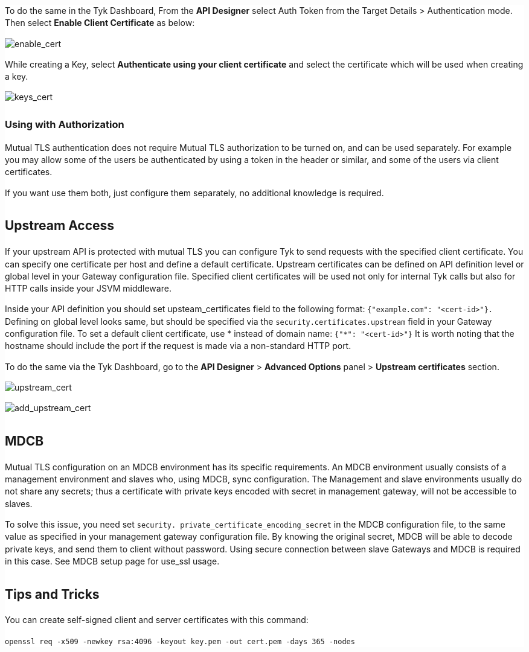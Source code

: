 To do the same in the Tyk Dashboard, From the **API Designer** select Auth Token from the Target Details > Authentication mode. Then select **Enable Client Certificate** as below:

![enable_cert][2]

While creating a Key, select **Authenticate using your client certificate**  and select the certificate which will be used when creating a key.

![keys_cert][3]

### <a name="using-with-authorization"></a> Using with Authorization 
Mutual TLS authentication does not require Mutual TLS authorization to be turned on, and can be used separately. For example you may allow some of the users be authenticated by using a token in the header or similar, and some of the users via client certificates. 

If you want use them both, just configure them separately, no additional knowledge is required.

## <a name="upstream-access"></a> Upstream Access 
If your upstream API is protected with mutual TLS you can configure Tyk to send requests with the specified client certificate. You can specify one certificate per host and define a default certificate. 
Upstream certificates can be defined on API definition level or global level in your Gateway configuration file. Specified client certificates will be used not only for internal Tyk calls but also for HTTP calls inside your JSVM middleware. 

Inside your API definition you should set upsteam_certificates field to the following format:
`{"example.com": "<cert-id>"}.` Defining on global level looks same, but should be specified via the `security.certificates.upstream` field in your Gateway configuration file. To set a default client certificate, use * instead of domain name: `{"*": "<cert-id>"}` It is worth noting that the hostname should include the port if the request is made via a non-standard HTTP port.

To do the same via the Tyk Dashboard, go to the **API Designer** > **Advanced Options** panel > **Upstream certificates** section.

![upstream_cert][4] 

![add_upstream_cert][5]

## <a name="mdcb"></a> MDCB 
Mutual TLS configuration on an MDCB environment has its specific requirements. An MDCB environment usually consists of a management environment and slaves who, using MDCB, sync configuration. 
The Management and slave environments usually do not share any secrets; thus a certificate with private keys encoded with secret in management gateway, will not be accessible to slaves. 

To solve this issue, you need set `security. private_certificate_encoding_secret`  in the MDCB configuration file, to the same value as specified in your management gateway configuration file. By knowing the original secret, MDCB will be able to decode private keys, and 
send them to client without password. Using secure connection between slave Gateways and MDCB is required in this case. See MDCB setup page for use_ssl usage.

## <a name="tips-tricks"></a> Tips and Tricks 
You can create self-signed client and server certificates with this command:
```{.copyWrapper}
openssl req -x509 -newkey rsa:4096 -keyout key.pem -out cert.pem -days 365 -nodes
```


[1]: /docs/img/dashboard/system-management/mutual_tls_auth_2.5.png
[2]: /docs/img/dashboard/system-management/enable_cert_2.5.png
[3]: /docs/img/dashboard/system-management/add_cert_keys_2.5.png
[4]: /docs/img/dashboard/system-management/upstream_cert_2.5.png
[5]: /docs/img/dashboard/system-management/add_upstream_cert_2.5.png